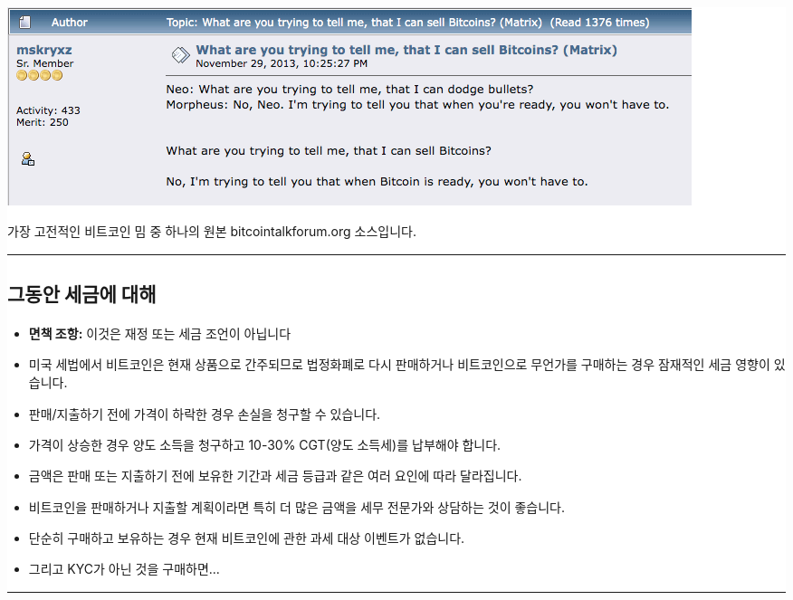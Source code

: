 ![Author](figure-27-Author.png)

가장 고전적인 비트코인 밈 중 하나의 원본 bitcointalkforum.org 소스입니다.

---

## 그동안 세금에 대해
* **면책 조항:** 이것은 재정 또는 세금 조언이 아닙니다

* 미국 세법에서 비트코인은 현재 상품으로 간주되므로 법정화폐로 다시 판매하거나 비트코인으로 무언가를 구매하는 경우 잠재적인 세금 영향이 있습니다.
* 판매/지출하기 전에 가격이 하락한 경우 손실을 청구할 수 있습니다.
* 가격이 상승한 경우 양도 소득을 청구하고 10-30% CGT(양도 소득세)를 납부해야 합니다.
* 금액은 판매 또는 지출하기 전에 보유한 기간과 세금 등급과 같은 여러 요인에 따라 달라집니다.
* 비트코인을 판매하거나 지출할 계획이라면 특히 더 많은 금액을 세무 전문가와 상담하는 것이 좋습니다.
* 단순히 구매하고 보유하는 경우 현재 비트코인에 관한 과세 대상 이벤트가 없습니다.
* 그리고 KYC가 아닌 것을 구매하면...

---
